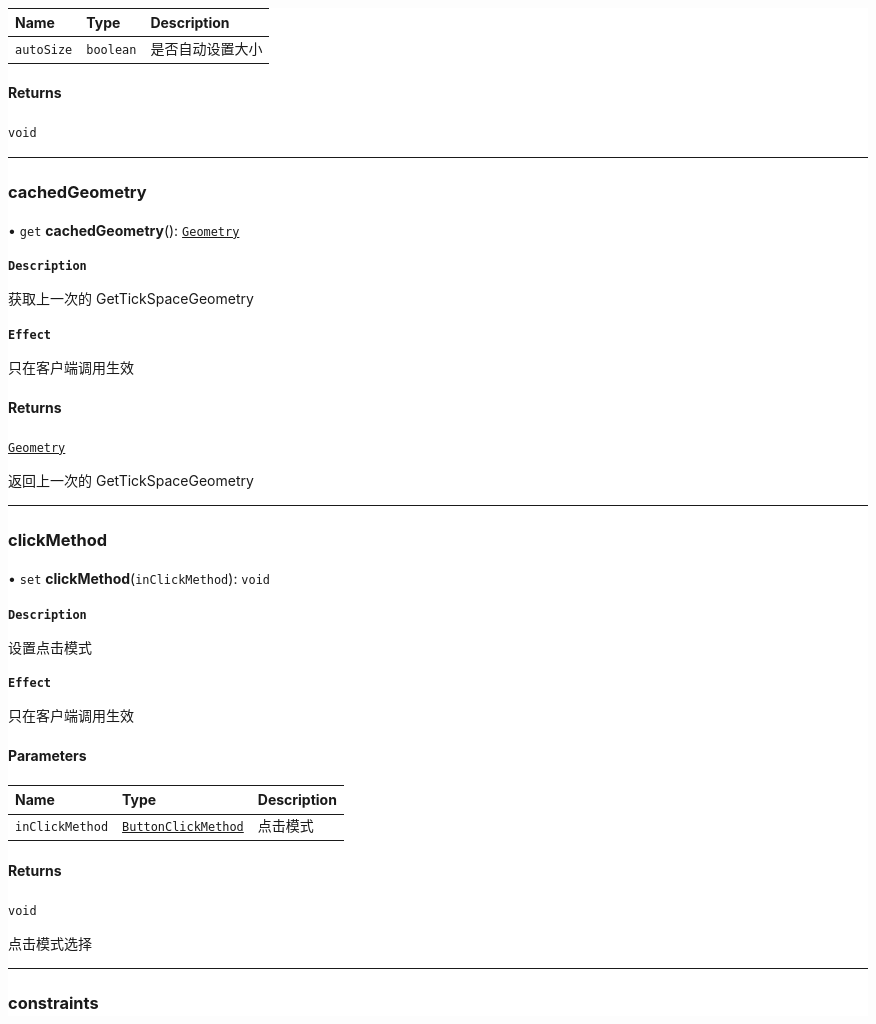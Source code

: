 | Name       | Type      | Description      |
| :--------- | :-------- | :--------------- |
| `autoSize` | `boolean` | 是否自动设置大小 |

#### Returns

`void`

---

### cachedGeometry

• `get` **cachedGeometry**(): [`Geometry`](UI.UI.Geometry.md)

**`Description`**

获取上一次的 GetTickSpaceGeometry

**`Effect`**

只在客户端调用生效

#### Returns

[`Geometry`](UI.UI.Geometry.md)

返回上一次的 GetTickSpaceGeometry

---

### clickMethod

• `set` **clickMethod**(`inClickMethod`): `void`

**`Description`**

设置点击模式

**`Effect`**

只在客户端调用生效

#### Parameters

| Name            | Type                                                       | Description |
| :-------------- | :--------------------------------------------------------- | :---------- |
| `inClickMethod` | [`ButtonClickMethod`](../enums/UI.UI.ButtonClickMethod.md) | 点击模式    |

#### Returns

`void`

点击模式选择

---

### constraints
